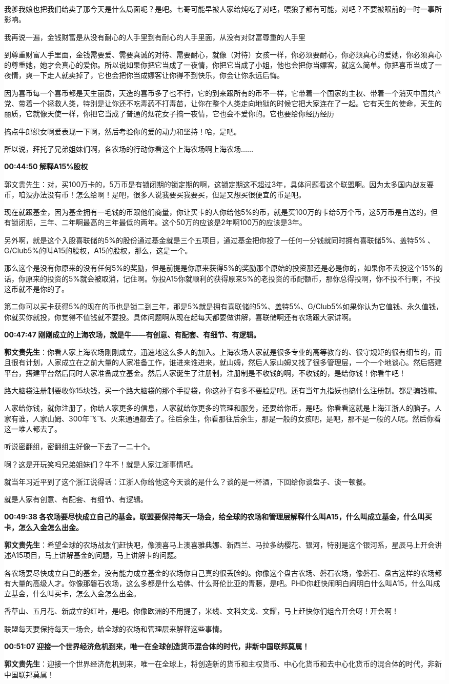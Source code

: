 我爹我娘也把我们给卖了那今天是什么局面呢？是吧。七哥可能早被人家给炖吃了对吧，喂狼了都有可能，对吧？不要被眼前的一时一事所影响。

我再说一遍，金钱财富是从没有耐心的人手里到有耐心的人手里面，从没有对财富尊重的人手里

到尊重财富人手里面，金钱需要爱、需要真诚的对待、需要耐心，就像（对待）女孩一样，你必须要耐心，你必须真心的爱她，你必须真心的尊重她，她才会真心的爱你。所以说如果你把它当成了一夜情，你把它当成了小姐，他也会把你当嫖客，就这么简单。你把喜币当成了一夜情，爽一下走人就卖掉了，它也会把你当成嫖客让你得不到快乐，你会让你永远后悔。

因为喜币每一个喜币都是天生丽质，天造的喜币多了也不行，它的到来跟所有的币不一样，它带着一个国家的主权、带着一个消灭中国共产党、带着一个拯救人类，特别是让你还不吃毒药不打毒苗，让你在整个人类走向地狱的时候它把大家连在了一起。它有天生的使命，天生的丽质，它就像天使一样，你把它当成了普通的烟花女子搞一夜情，它也会不爱你的。它也要给你经历经历

搞点牛郎织女啊爱表现一下啊，然后考验你的爱的动力和坚持！哈，是吧。

所以说，拜托了兄弟姐妹们啊，各农场的行动你看这个上海农场啊上海农场……

**00:44:50    解释A15%股权**

郭文贵先生：对，买100万卡的，5万币是有锁闭期的锁定期的啊，这锁定期这不超过3年，具体问题看这个联盟啊。因为太多国内战友要币，咱没办法没有币！怎么给啊！是吧，很多人说我要买我要买，但是又想买很便宜的币是吧。

现在就跟基金，因为基金拥有一毛钱的币跟他们商量，你让买卡的人你给他5%的币，就是买100万的卡给5万个币，这5万币是白送的，但有锁闭期，三年、二年啊最高的三年最低的两年。这个50万的应该是2年啊100万的应该是3年。

另外啊，就是这个入股喜联储的5%的股份通过基金就是三个五项目，通过基金把你投了一任何一分钱就同时拥有喜联储5%、盖特5% 、G/Club5%的叫A15的股权，A15的股权，那么，这是一个。

那么这个是没有你原来的没有任何5%的奖励，但是前提是你原来获得5%的奖励那个原始的投资那还是必是你的，如果你不去投这个15%的话，你原来的投资的5%就会被取消，记住啊。你投A15你就顺利的获得原来5%的老投资的币配额币，那你总得投啊，你不投不行啊，不投这币就不是你的了。

第二你可以买卡获得5%的现在的币也是锁二到三年，那是5%就是拥有喜联储的5%、盖特5%、G/Club5%如果你认为它值钱、永久值钱，你就买你就投，你觉得不值钱就不要投。具体问题啊从现在起每天都要做讲解，喜联储啊还有农场跟大家讲啊。

**00:47:47 刚刚成立的上海农场，就是牛——有创意、有配套、有细节、有逻辑。**

**郭文贵先生**：你看人家上海农场刚刚成立，迅速地这么多人的加入。上海农场人家就是很多专业的高等教育的、很守规矩的很有细节的，而且很有计划，人家成立在之前大量的人家准备工作，谁进来谁进来，就山姆，然后人家山姆又找了很多管理层，一个一个地谈心。然后搭建平台，搭建平台然后同时人家准备成立基金。然后人家诞生了注册制，注册制是不收钱的啊，不收钱的，是给你钱！你看牛吧！

路大脑袋注册制要收你15块钱，买一个路大脑袋的那个手提袋，你这孙子有多不要脸是吧。还有当年九指妖也搞什么注册制。都是骗钱嘛。

人家给你钱，就你注册了，你给人家更多的信息，人家就给你更多的管理和服务，还要给你币，是吧。你看看这就是上海江浙人的脑子。人家有谁，人家山姆、300年飞飞、火来通通都去了。往后余生，你看那往后余生，那是一般的女孩吧，是吧，那不是一般的人呢。然后你看这一堆人都去了。

听说密翻组，密翻组主好像一下去了一二十个。

啊？这是开玩笑吗兄弟姐妹们？牛不！就是人家江浙事情吧。

就当年习近平到了这个浙江说得话：江浙人你给他这今天谈的是什么？谈的是一杯酒，下回给你谈盘子、谈一顿餐。

就是人家有创意、有配套、有细节、有逻辑。

**00:49:38 各农场要尽快成立自己的基金。联盟要保持每天一场会，给全球的农场和管理层解释什么叫A15，什么叫成立基金，什么叫买卡，怎么入金怎么出金。**

**郭文贵先生**：希望全球的农场战友们赶快吧，像澳喜马上澳喜雅典娜、新西兰、马拉多纳樱花、银河，特别是这个银河系，星辰马上开会讲述A15项目，马上讲解基金的问题，马上讲解卡的问题。

各农场要尽快成立自己的基金，没有能力成立基金的农场你自己真的很丢脸的。你像这个盘古农场、磐石农场，像磐石、盘古这样的农场都有大量的高级人才。你像那磐石农场，这么多都是什么哈佛、什么哥伦比亚的青藤，是吧。PHD你赶快闹明白闹明白什么叫A15，什么叫成立基金，什么叫买卡，怎么入金怎么出金。

香草山、五月花、新成立的红叶，是吧。你像欧洲的不用提了，米线、文科文戈、文耀，马上赶快你们组合开会呀！开会啊！

联盟每天要保持每天一场会，给全球的农场和管理层来解释这些事情。

**00:51:07 迎接一个世界经济危机到来，唯一在全球创造货币混合体的时代，非新中国联邦莫属！**

**郭文贵先生**：迎接一个世界经济危机到来，唯一在全球上，将创造新的货币和主权货币、中心化货币和去中心化货币的混合体的时代，非新中国联邦莫属！
